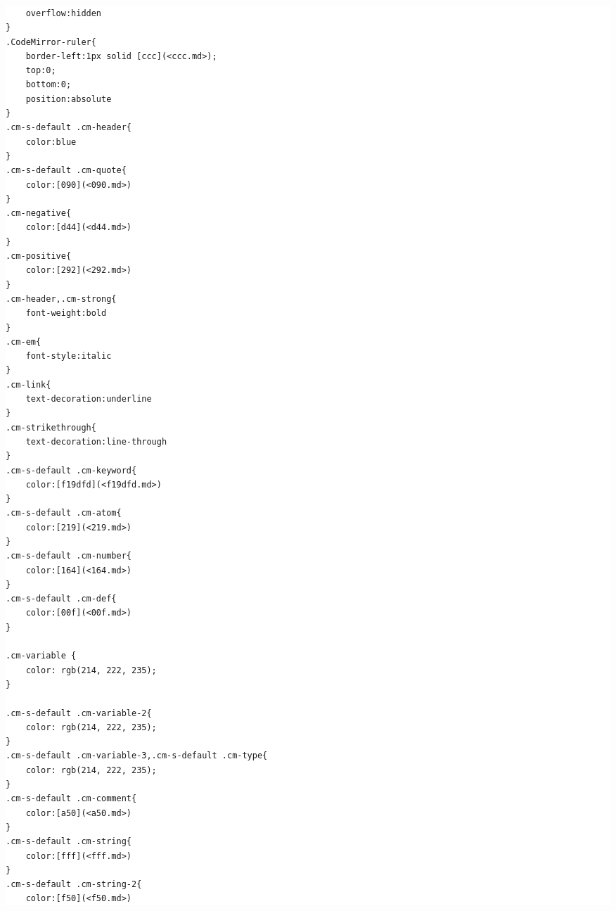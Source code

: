 ```
    overflow:hidden
}
.CodeMirror-ruler{
    border-left:1px solid [ccc](<ccc.md>);
    top:0;
    bottom:0;
    position:absolute
}
.cm-s-default .cm-header{
    color:blue
}
.cm-s-default .cm-quote{
    color:[090](<090.md>)
}
.cm-negative{
    color:[d44](<d44.md>)
}
.cm-positive{
    color:[292](<292.md>)
}
.cm-header,.cm-strong{
    font-weight:bold
}
.cm-em{
    font-style:italic
}
.cm-link{
    text-decoration:underline
}
.cm-strikethrough{
    text-decoration:line-through
}
.cm-s-default .cm-keyword{
    color:[f19dfd](<f19dfd.md>)
}
.cm-s-default .cm-atom{
    color:[219](<219.md>)
}
.cm-s-default .cm-number{
    color:[164](<164.md>)
}
.cm-s-default .cm-def{
    color:[00f](<00f.md>)
}

.cm-variable {
    color: rgb(214, 222, 235);
}

.cm-s-default .cm-variable-2{
    color: rgb(214, 222, 235);
}
.cm-s-default .cm-variable-3,.cm-s-default .cm-type{
    color: rgb(214, 222, 235);
}
.cm-s-default .cm-comment{
    color:[a50](<a50.md>)
}
.cm-s-default .cm-string{
    color:[fff](<fff.md>)
}
.cm-s-default .cm-string-2{
    color:[f50](<f50.md>)
```